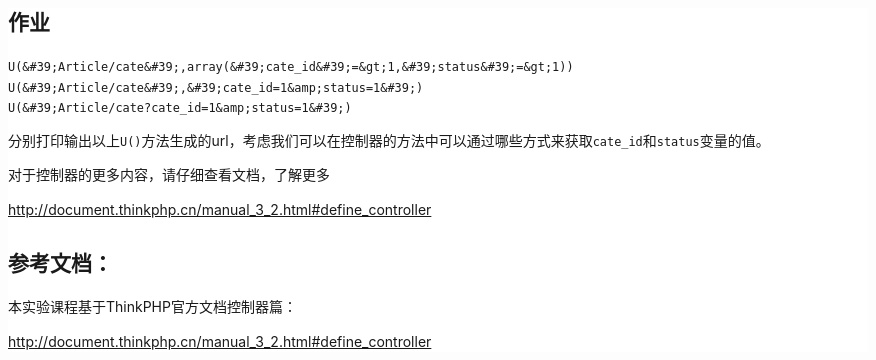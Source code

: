 
## 作业

```
U(&#39;Article/cate&#39;,array(&#39;cate_id&#39;=&gt;1,&#39;status&#39;=&gt;1))
U(&#39;Article/cate&#39;,&#39;cate_id=1&amp;status=1&#39;)
U(&#39;Article/cate?cate_id=1&amp;status=1&#39;)
```

分别打印输出以上`U()`方法生成的url，考虑我们可以在控制器的方法中可以通过哪些方式来获取`cate_id`和`status`变量的值。

对于控制器的更多内容，请仔细查看文档，了解更多

http://document.thinkphp.cn/manual_3_2.html#define_controller




## 参考文档：

本实验课程基于ThinkPHP官方文档控制器篇：

http://document.thinkphp.cn/manual_3_2.html#define_controller



